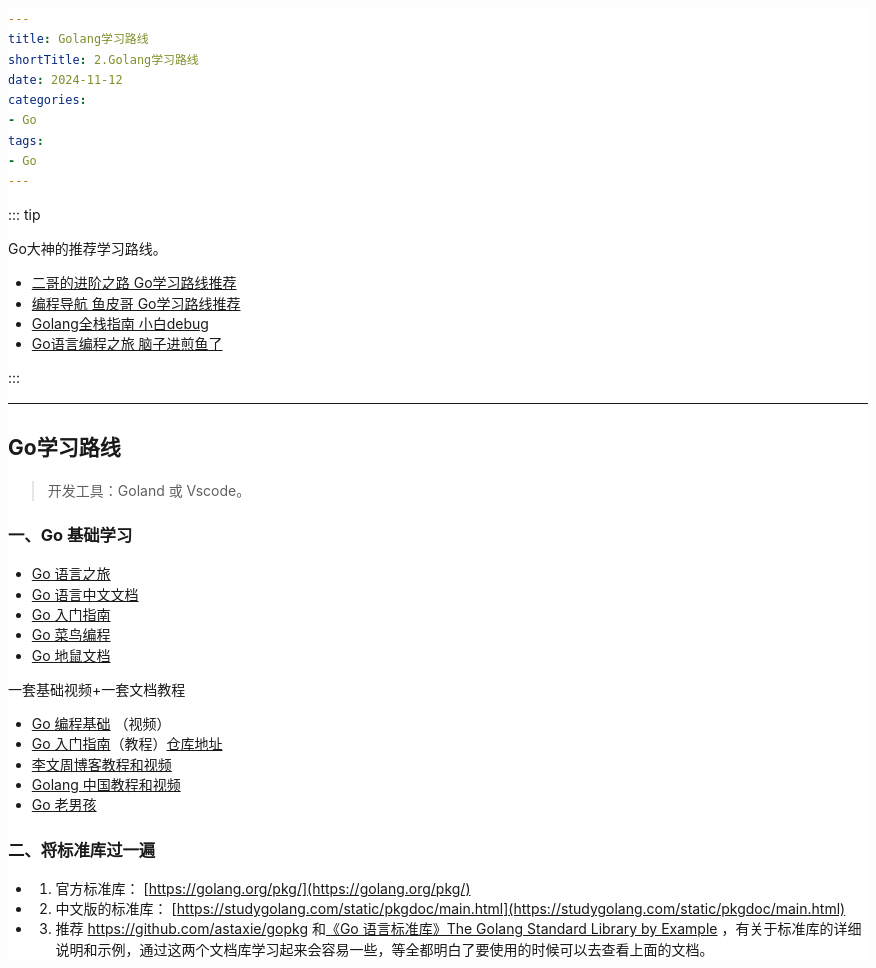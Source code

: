 ```yaml
---
title: Golang学习路线
shortTitle: 2.Golang学习路线
date: 2024-11-12
categories:
- Go
tags:
- Go
---
```



::: tip

Go大神的推荐学习路线。

- [二哥的进阶之路 Go学习路线推荐](https://javabetter.cn/xuexiluxian/go.html)
- [编程导航 鱼皮哥 Go学习路线推荐](https://www.codefather.cn/course/1789189862986850306/section/1789190243125010434?type=)
- [Golang全栈指南 小白debug](https://golangguide.top/)
- [Go语言编程之旅 脑子进煎鱼了](https://golang2.eddycjy.com/posts/ch1/01-simple-flag/)


:::

---

## Go学习路线

> 开发工具：Goland 或 Vscode。

### 一、Go 基础学习

- [Go 语言之旅](https://tour.go-zh.org/list)
- [Go 语言中文文档](https://www.topgoer.com/)
- [Go 入门指南](https://go.timpaik.top/)
- [Go 菜鸟编程](https://www.runoob.com/go/go-tutorial.html)
- [Go 地鼠文档](https://www.topgoer.cn/)

一套基础视频+一套文档教程

- [Go 编程基础](https://learnku.com/docs/go-fundamental-programming) （视频）
- [Go 入门指南](https://learnku.com/docs/the-way-to-go)（教程）[仓库地址](https://github.com/unknwon/the-way-to-go_ZH_CN/blob/master/eBook/directory.md)
- [李文周博客教程和视频](https://www.qfgolang.com/)
- [Golang 中国教程和视频](https://www.liwenzhou.com/archives/)
- [Go 老男孩](https://www.bilibili.com/video/BV1fD4y117Dg/?spm_id_from=333.337.search-card.all.click&vd_source=ae71f49143fab0ea36d2175f17f48b81)

### 二、将标准库过一遍

- 1. 官方标准库： [https://golang.org/pkg/](https://golang.org/pkg/)
- 2. 中文版的标准库： [https://studygolang.com/static/pkgdoc/main.html](https://studygolang.com/static/pkgdoc/main.html)
- 3. 推荐 https://github.com/astaxie/gopkg 和[《Go 语言标准库》The Golang Standard Library by Example](https://studygolang.com/static/pkgdoc/main.html) ，有关于标准库的详细说明和示例，通过这两个文档库学习起来会容易一些，等全都明白了要使用的时候可以去查看上面的文档。
